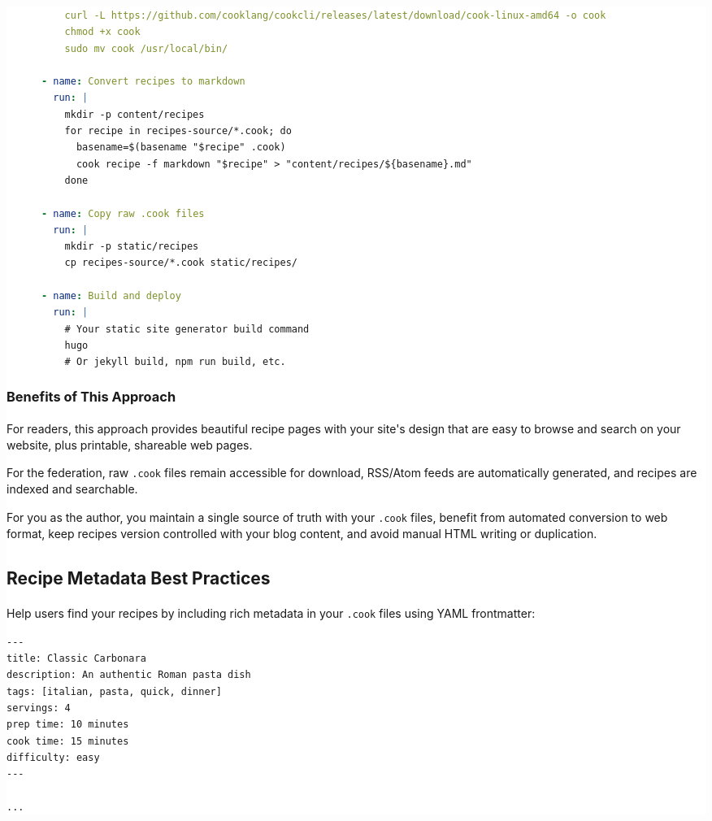 ```yaml
          curl -L https://github.com/cooklang/cookcli/releases/latest/download/cook-linux-amd64 -o cook
          chmod +x cook
          sudo mv cook /usr/local/bin/

      - name: Convert recipes to markdown
        run: |
          mkdir -p content/recipes
          for recipe in recipes-source/*.cook; do
            basename=$(basename "$recipe" .cook)
            cook recipe -f markdown "$recipe" > "content/recipes/${basename}.md"
          done

      - name: Copy raw .cook files
        run: |
          mkdir -p static/recipes
          cp recipes-source/*.cook static/recipes/

      - name: Build and deploy
        run: |
          # Your static site generator build command
          hugo
          # Or jekyll build, npm run build, etc.
```

### Benefits of This Approach

For readers, this approach provides beautiful recipe pages with your site's design that are easy to browse and search on your website, plus printable, shareable web pages.

For the federation, raw `.cook` files remain accessible for download, RSS/Atom feeds are automatically generated, and recipes are indexed and searchable.

For you as the author, you maintain a single source of truth with your `.cook` files, benefit from automated conversion to web format, keep recipes version controlled with your blog content, and avoid manual HTML writing or duplication.

## Recipe Metadata Best Practices

Help users find your recipes by including rich metadata in your `.cook` files using YAML frontmatter:

```cooklang
---
title: Classic Carbonara
description: An authentic Roman pasta dish
tags: [italian, pasta, quick, dinner]
servings: 4
prep time: 10 minutes
cook time: 15 minutes
difficulty: easy
---

...
```
